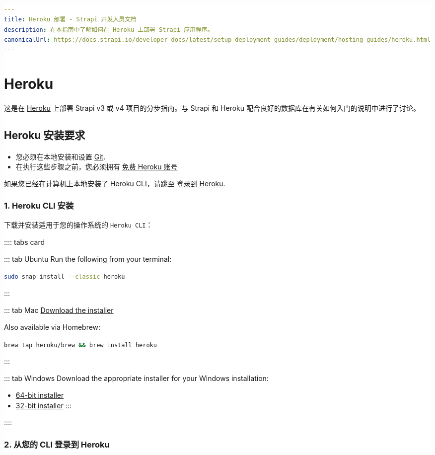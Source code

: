 ```yaml
---
title: Heroku 部署 - Strapi 开发人员文档
description: 在本指南中了解如何在 Heroku 上部署 Strapi 应用程序。
canonicalUrl: https://docs.strapi.io/developer-docs/latest/setup-deployment-guides/deployment/hosting-guides/heroku.html
---
```


# Heroku

这是在 [Heroku](https://www.heroku.com/) 上部署 Strapi v3 或 v4 项目的分步指南。与 Strapi 和 Heroku 配合良好的数据库在有关如何入门的说明中进行了讨论。

## Heroku 安装要求

- 您必须在本地安装和设置 [Git](https://git-scm.com/book/en/v2/Getting-Started-First-Time-Git-Setup).
- 在执行这些步骤之前，您必须拥有 [免费 Heroku 账号](https://signup.heroku.com/)

如果您已经在计算机上本地安装了 Heroku CLI，请跳至 [登录到 Heroku](#_2-从您的-CLI-登录到-heroku).

### 1. Heroku CLI 安装

下载并安装适用于您的操作系统的 `Heroku CLI`：

:::: tabs card

::: tab Ubuntu
Run the following from your terminal:

```bash
sudo snap install --classic heroku
```

:::

::: tab Mac
[Download the installer](https://cli-assets.heroku.com/heroku.pkg)

Also available via Homebrew:

```bash
brew tap heroku/brew && brew install heroku
```

:::

::: tab Windows
Download the appropriate installer for your Windows installation:

- [64-bit installer](https://cli-assets.heroku.com/heroku-x64.exe)
- [32-bit installer](https://cli-assets.heroku.com/heroku-x86.exe)
  :::

::::

### 2. 从您的 CLI 登录到 Heroku
